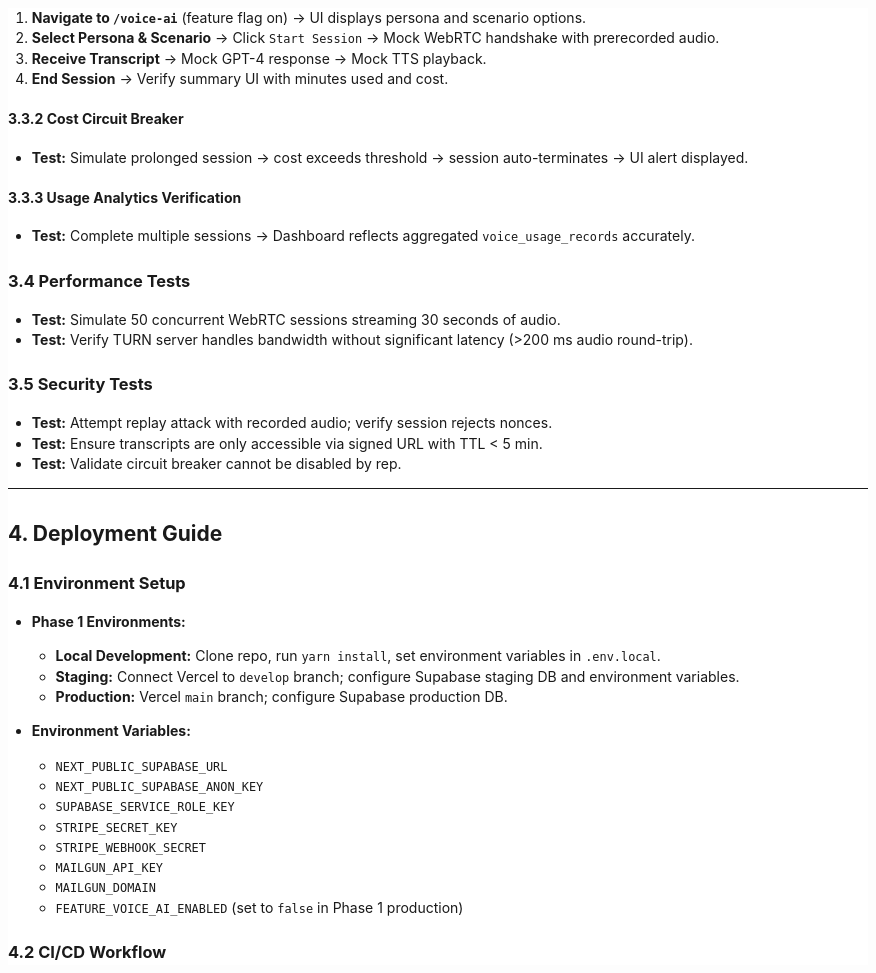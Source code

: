 1. **Navigate to `/voice-ai`** (feature flag on) → UI displays persona and scenario options.  
2. **Select Persona & Scenario** → Click `Start Session` → Mock WebRTC handshake with prerecorded audio.  
3. **Receive Transcript** → Mock GPT-4 response → Mock TTS playback.  
4. **End Session** → Verify summary UI with minutes used and cost.

#### 3.3.2 Cost Circuit Breaker

* **Test:** Simulate prolonged session → cost exceeds threshold → session auto-terminates → UI alert displayed.

#### 3.3.3 Usage Analytics Verification

* **Test:** Complete multiple sessions → Dashboard reflects aggregated `voice_usage_records` accurately.

### 3.4 Performance Tests

* **Test:** Simulate 50 concurrent WebRTC sessions streaming 30 seconds of audio.  
* **Test:** Verify TURN server handles bandwidth without significant latency (\>200 ms audio round-trip).

### 3.5 Security Tests

* **Test:** Attempt replay attack with recorded audio; verify session rejects nonces.  
* **Test:** Ensure transcripts are only accessible via signed URL with TTL \< 5 min.  
* **Test:** Validate circuit breaker cannot be disabled by rep.

---

## 4\. Deployment Guide

### 4.1 Environment Setup

* **Phase 1 Environments:**  
    
  * **Local Development:** Clone repo, run `yarn install`, set environment variables in `.env.local`.  
  * **Staging:** Connect Vercel to `develop` branch; configure Supabase staging DB and environment variables.  
  * **Production:** Vercel `main` branch; configure Supabase production DB.


* **Environment Variables:**  
    
  * `NEXT_PUBLIC_SUPABASE_URL`  
  * `NEXT_PUBLIC_SUPABASE_ANON_KEY`  
  * `SUPABASE_SERVICE_ROLE_KEY`  
  * `STRIPE_SECRET_KEY`  
  * `STRIPE_WEBHOOK_SECRET`  
  * `MAILGUN_API_KEY`  
  * `MAILGUN_DOMAIN`  
  * `FEATURE_VOICE_AI_ENABLED` (set to `false` in Phase 1 production)

### 4.2 CI/CD Workflow
